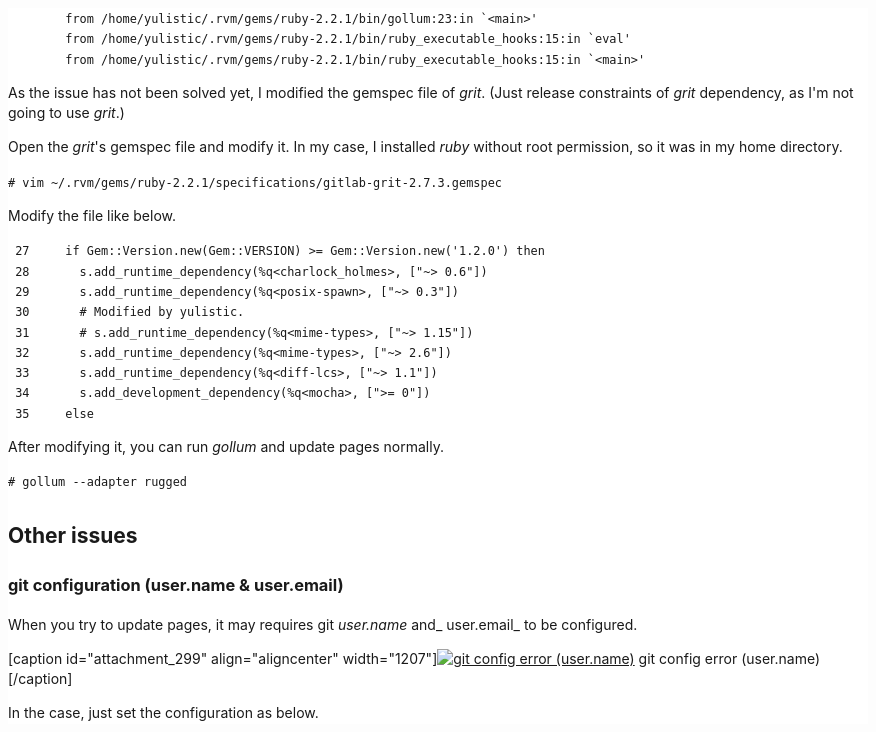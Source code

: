             from /home/yulistic/.rvm/gems/ruby-2.2.1/bin/gollum:23:in `<main>'
            from /home/yulistic/.rvm/gems/ruby-2.2.1/bin/ruby_executable_hooks:15:in `eval'
            from /home/yulistic/.rvm/gems/ruby-2.2.1/bin/ruby_executable_hooks:15:in `<main>'


As the issue has not been solved yet, I modified the gemspec file of _grit_. (Just release constraints of _grit_ dependency, as I'm not going to use _grit_.)

Open the _grit_'s gemspec file and modify it. In my case, I installed _ruby_ without root permission, so it was in my home directory.

    
    # vim ~/.rvm/gems/ruby-2.2.1/specifications/gitlab-grit-2.7.3.gemspec


Modify the file like below.

    
     27     if Gem::Version.new(Gem::VERSION) >= Gem::Version.new('1.2.0') then
     28       s.add_runtime_dependency(%q<charlock_holmes>, ["~> 0.6"])
     29       s.add_runtime_dependency(%q<posix-spawn>, ["~> 0.3"])
     30       # Modified by yulistic.
     31       # s.add_runtime_dependency(%q<mime-types>, ["~> 1.15"])
     32       s.add_runtime_dependency(%q<mime-types>, ["~> 2.6"])
     33       s.add_runtime_dependency(%q<diff-lcs>, ["~> 1.1"])
     34       s.add_development_dependency(%q<mocha>, [">= 0"])
     35     else
    


After modifying it, you can run _gollum_ and update pages normally.

    
    # gollum --adapter rugged




## Other issues




### git configuration (user.name & user.email)




When you try to update pages, it may requires git _user.name_ and_ user.email_ to be configured.




[caption id="attachment_299" align="aligncenter" width="1207"][![git config error (user.name)](http://yulistic.com/wp-content/uploads/2015/09/Selection_002.jpg)](http://yulistic.com/wp-content/uploads/2015/09/Selection_002.jpg) git config error (user.name)[/caption]


In the case, just set the configuration as below.
